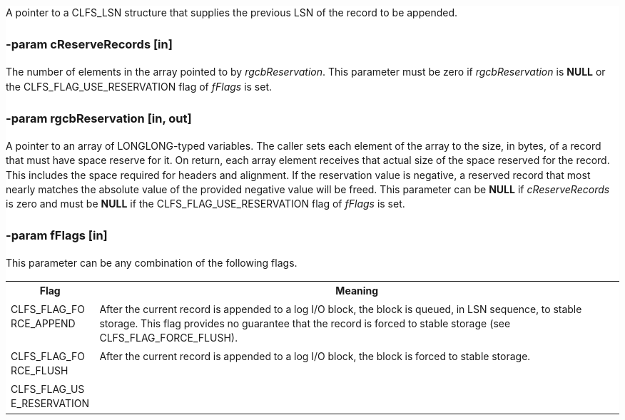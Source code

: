 A pointer to a CLFS_LSN structure that supplies the previous LSN of the record to be appended.


### -param cReserveRecords [in]

The number of elements in the array pointed to by <i>rgcbReservation</i>. This parameter must be zero if <i>rgcbReservation</i> is <b>NULL</b> or the CLFS_FLAG_USE_RESERVATION flag of <i>fFlags</i> is set.


### -param rgcbReservation [in, out]

A pointer to an array of LONGLONG-typed variables. The caller sets each element of the array to the size, in bytes, of a record that must have space reserve for it. On return, each array element receives that actual size of the space reserved for the record. This includes the space required for headers and alignment. If the reservation value is negative, a reserved record that most nearly matches the absolute value of the provided negative value will be freed. This parameter can be <b>NULL</b> if <i>cReserveRecords</i> is zero and must be <b>NULL</b> if the CLFS_FLAG_USE_RESERVATION flag of <i>fFlags</i> is set.


### -param fFlags [in]

This parameter can be any combination of the following flags.

<table>
<tr>
<th>Flag</th>
<th>Meaning</th>
</tr>
<tr>
<td>
CLFS_FLAG_FORCE_APPEND

</td>
<td>
After the current record is appended to a log I/O block, the block is queued, in LSN sequence, to stable storage. This flag provides no guarantee that the record is forced to stable storage (see CLFS_FLAG_FORCE_FLUSH).

</td>
</tr>
<tr>
<td>
CLFS_FLAG_FORCE_FLUSH

</td>
<td>
After the current record is appended to a log I/O block, the block is forced to stable storage.

</td>
</tr>
<tr>
<td>
CLFS_FLAG_USE_RESERVATION
